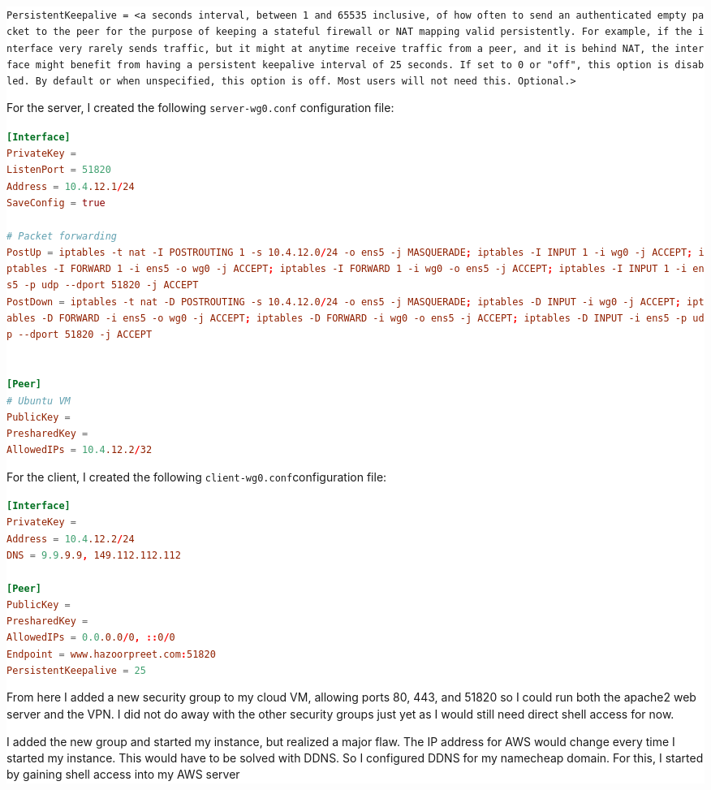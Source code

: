 ```
PersistentKeepalive = <a seconds interval, between 1 and 65535 inclusive, of how often to send an authenticated empty packet to the peer for the purpose of keeping a stateful firewall or NAT mapping valid persistently. For example, if the interface very rarely sends traffic, but it might at anytime receive traffic from a peer, and it is behind NAT, the interface might benefit from having a persistent keepalive interval of 25 seconds. If set to 0 or "off", this option is disabled. By default or when unspecified, this option is off. Most users will not need this. Optional.>
```

For the server, I created the following `server-wg0.conf` configuration file:
```toml
[Interface]
PrivateKey = 
ListenPort = 51820
Address = 10.4.12.1/24
SaveConfig = true

# Packet forwarding
PostUp = iptables -t nat -I POSTROUTING 1 -s 10.4.12.0/24 -o ens5 -j MASQUERADE; iptables -I INPUT 1 -i wg0 -j ACCEPT; iptables -I FORWARD 1 -i ens5 -o wg0 -j ACCEPT; iptables -I FORWARD 1 -i wg0 -o ens5 -j ACCEPT; iptables -I INPUT 1 -i ens5 -p udp --dport 51820 -j ACCEPT
PostDown = iptables -t nat -D POSTROUTING -s 10.4.12.0/24 -o ens5 -j MASQUERADE; iptables -D INPUT -i wg0 -j ACCEPT; iptables -D FORWARD -i ens5 -o wg0 -j ACCEPT; iptables -D FORWARD -i wg0 -o ens5 -j ACCEPT; iptables -D INPUT -i ens5 -p udp --dport 51820 -j ACCEPT


[Peer]
# Ubuntu VM
PublicKey = 
PresharedKey = 
AllowedIPs = 10.4.12.2/32
```

For the client, I created the following `client-wg0.conf`configuration file:
```toml
[Interface]
PrivateKey = 
Address = 10.4.12.2/24
DNS = 9.9.9.9, 149.112.112.112

[Peer]
PublicKey = 
PresharedKey = 
AllowedIPs = 0.0.0.0/0, ::0/0
Endpoint = www.hazoorpreet.com:51820
PersistentKeepalive = 25
```

From here I added a new security group to my cloud VM, allowing ports 80, 443, and 51820 so I could run both the apache2 web server and the VPN. I did not do away with the other security groups just yet as I would still need direct shell access for now.

I added the new group and started my instance, but realized a major flaw. The IP address for AWS would change every time I started my instance. This would have to be solved with DDNS. So I configured DDNS for my namecheap domain. For this, I started by gaining shell access into my AWS server
